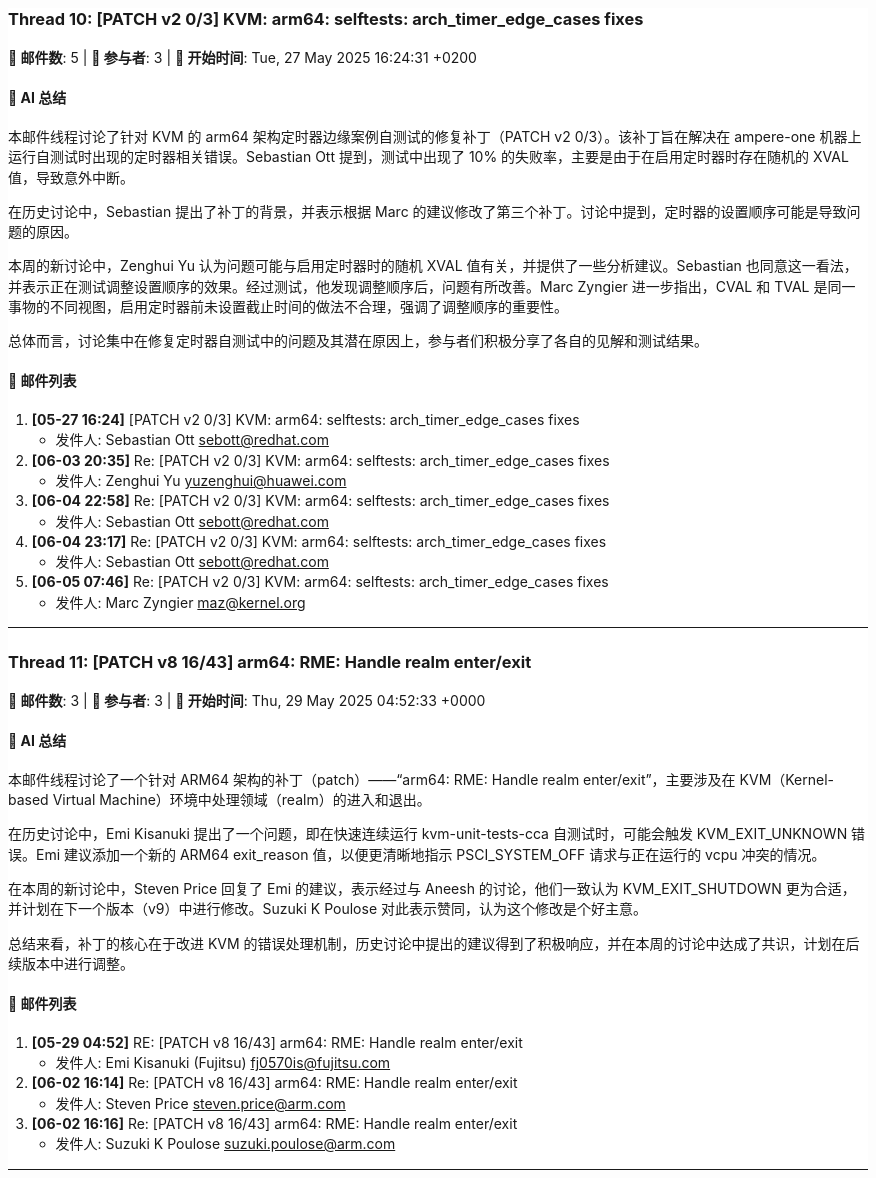 
### Thread 10: [PATCH v2 0/3] KVM: arm64: selftests: arch_timer_edge_cases fixes

**📧 邮件数**: 5 | **👥 参与者**: 3 | **📅 开始时间**: Tue, 27 May 2025 16:24:31 +0200

#### 🤖 AI 总结

本邮件线程讨论了针对 KVM 的 arm64 架构定时器边缘案例自测试的修复补丁（PATCH v2 0/3）。该补丁旨在解决在 ampere-one 机器上运行自测试时出现的定时器相关错误。Sebastian Ott 提到，测试中出现了 10% 的失败率，主要是由于在启用定时器时存在随机的 XVAL 值，导致意外中断。

在历史讨论中，Sebastian 提出了补丁的背景，并表示根据 Marc 的建议修改了第三个补丁。讨论中提到，定时器的设置顺序可能是导致问题的原因。

本周的新讨论中，Zenghui Yu 认为问题可能与启用定时器时的随机 XVAL 值有关，并提供了一些分析建议。Sebastian 也同意这一看法，并表示正在测试调整设置顺序的效果。经过测试，他发现调整顺序后，问题有所改善。Marc Zyngier 进一步指出，CVAL 和 TVAL 是同一事物的不同视图，启用定时器前未设置截止时间的做法不合理，强调了调整顺序的重要性。

总体而言，讨论集中在修复定时器自测试中的问题及其潜在原因上，参与者们积极分享了各自的见解和测试结果。

#### 📝 邮件列表

1. **[05-27 16:24]** [PATCH v2 0/3] KVM: arm64: selftests: arch_timer_edge_cases fixes
   - 发件人: Sebastian Ott <sebott@redhat.com>
2. **[06-03 20:35]** Re: [PATCH v2 0/3] KVM: arm64: selftests: arch_timer_edge_cases fixes
   - 发件人: Zenghui Yu <yuzenghui@huawei.com>
3. **[06-04 22:58]** Re: [PATCH v2 0/3] KVM: arm64: selftests: arch_timer_edge_cases
 fixes
   - 发件人: Sebastian Ott <sebott@redhat.com>
4. **[06-04 23:17]** Re: [PATCH v2 0/3] KVM: arm64: selftests: arch_timer_edge_cases
 fixes
   - 发件人: Sebastian Ott <sebott@redhat.com>
5. **[06-05 07:46]** Re: [PATCH v2 0/3] KVM: arm64: selftests: arch_timer_edge_cases fixes
   - 发件人: Marc Zyngier <maz@kernel.org>

---

### Thread 11: [PATCH v8 16/43] arm64: RME: Handle realm enter/exit

**📧 邮件数**: 3 | **👥 参与者**: 3 | **📅 开始时间**: Thu, 29 May 2025 04:52:33 +0000

#### 🤖 AI 总结

本邮件线程讨论了一个针对 ARM64 架构的补丁（patch）——“arm64: RME: Handle realm enter/exit”，主要涉及在 KVM（Kernel-based Virtual Machine）环境中处理领域（realm）的进入和退出。

在历史讨论中，Emi Kisanuki 提出了一个问题，即在快速连续运行 kvm-unit-tests-cca 自测试时，可能会触发 KVM_EXIT_UNKNOWN 错误。Emi 建议添加一个新的 ARM64 exit_reason 值，以便更清晰地指示 PSCI_SYSTEM_OFF 请求与正在运行的 vcpu 冲突的情况。

在本周的新讨论中，Steven Price 回复了 Emi 的建议，表示经过与 Aneesh 的讨论，他们一致认为 KVM_EXIT_SHUTDOWN 更为合适，并计划在下一个版本（v9）中进行修改。Suzuki K Poulose 对此表示赞同，认为这个修改是个好主意。

总结来看，补丁的核心在于改进 KVM 的错误处理机制，历史讨论中提出的建议得到了积极响应，并在本周的讨论中达成了共识，计划在后续版本中进行调整。

#### 📝 邮件列表

1. **[05-29 04:52]** RE: [PATCH v8 16/43] arm64: RME: Handle realm enter/exit
   - 发件人: Emi Kisanuki (Fujitsu) <fj0570is@fujitsu.com>
2. **[06-02 16:14]** Re: [PATCH v8 16/43] arm64: RME: Handle realm enter/exit
   - 发件人: Steven Price <steven.price@arm.com>
3. **[06-02 16:16]** Re: [PATCH v8 16/43] arm64: RME: Handle realm enter/exit
   - 发件人: Suzuki K Poulose <suzuki.poulose@arm.com>

---